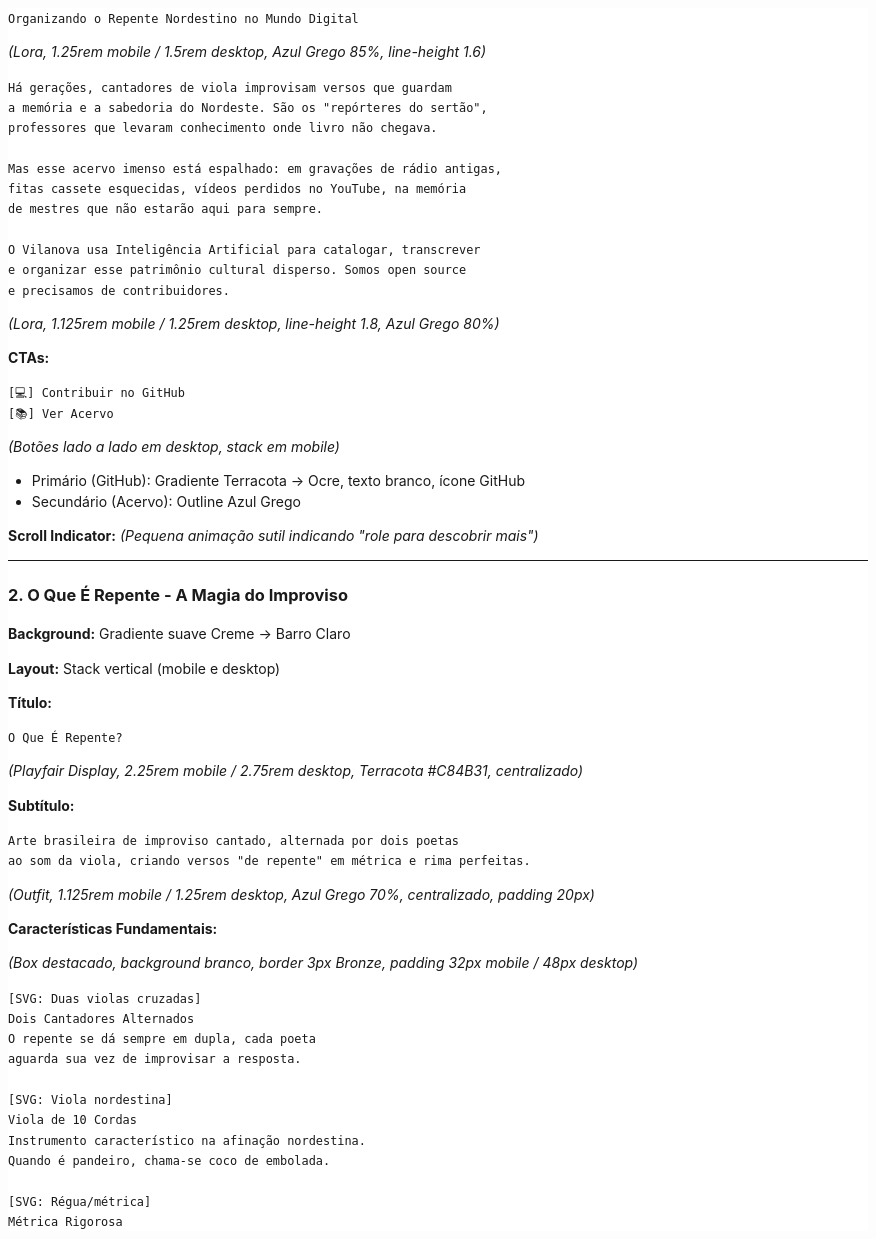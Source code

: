 ```
Organizando o Repente Nordestino no Mundo Digital
```
_(Lora, 1.25rem mobile / 1.5rem desktop, Azul Grego 85%, line-height 1.6)_

```
Há gerações, cantadores de viola improvisam versos que guardam 
a memória e a sabedoria do Nordeste. São os "repórteres do sertão", 
professores que levaram conhecimento onde livro não chegava.

Mas esse acervo imenso está espalhado: em gravações de rádio antigas, 
fitas cassete esquecidas, vídeos perdidos no YouTube, na memória 
de mestres que não estarão aqui para sempre.

O Vilanova usa Inteligência Artificial para catalogar, transcrever 
e organizar esse patrimônio cultural disperso. Somos open source 
e precisamos de contribuidores.
```
_(Lora, 1.125rem mobile / 1.25rem desktop, line-height 1.8, Azul Grego 80%)_

**CTAs:**
```
[💻] Contribuir no GitHub
[📚] Ver Acervo
```
_(Botões lado a lado em desktop, stack em mobile)_
- Primário (GitHub): Gradiente Terracota → Ocre, texto branco, ícone GitHub
- Secundário (Acervo): Outline Azul Grego

**Scroll Indicator:**
_(Pequena animação sutil indicando "role para descobrir mais")_

---

### 2. O Que É Repente - A Magia do Improviso

**Background:** Gradiente suave Creme → Barro Claro

**Layout:** Stack vertical (mobile e desktop)

**Título:**
```
O Que É Repente?
```
_(Playfair Display, 2.25rem mobile / 2.75rem desktop, Terracota #C84B31, centralizado)_

**Subtítulo:**
```
Arte brasileira de improviso cantado, alternada por dois poetas 
ao som da viola, criando versos "de repente" em métrica e rima perfeitas.
```
_(Outfit, 1.125rem mobile / 1.25rem desktop, Azul Grego 70%, centralizado, padding 20px)_

**Características Fundamentais:**

_(Box destacado, background branco, border 3px Bronze, padding 32px mobile / 48px desktop)_

```
[SVG: Duas violas cruzadas] 
Dois Cantadores Alternados
O repente se dá sempre em dupla, cada poeta 
aguarda sua vez de improvisar a resposta.

[SVG: Viola nordestina] 
Viola de 10 Cordas
Instrumento característico na afinação nordestina. 
Quando é pandeiro, chama-se coco de embolada.

[SVG: Régua/métrica] 
Métrica Rigorosa
```
